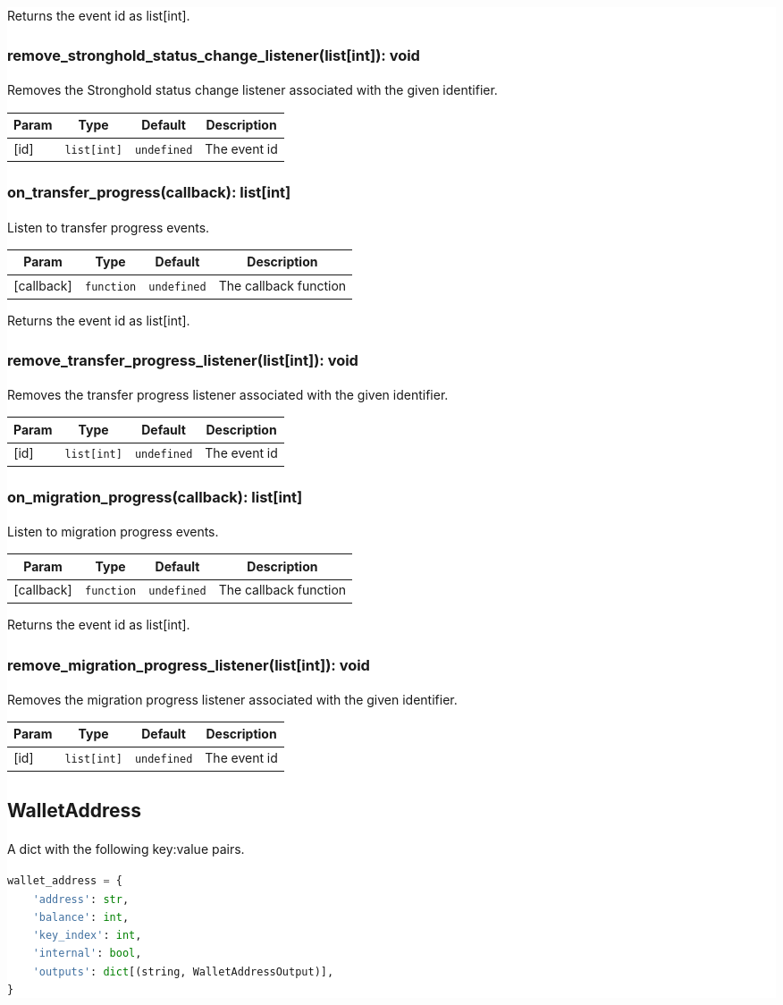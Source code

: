 Returns the event id as list[int].

### remove_stronghold_status_change_listener(list[int]): void

Removes the Stronghold status change listener associated with the given identifier.

| Param | Type        | Default     | Description  |
| ----- | ----------- | ----------- | ------------ |
| [id]  | `list[int]` | `undefined` | The event id |

### on_transfer_progress(callback): list[int]

Listen to transfer progress events.

| Param      | Type       | Default     | Description           |
| ---------- | ---------- | ----------- | --------------------- |
| [callback] | `function` | `undefined` | The callback function |

Returns the event id as list[int].

### remove_transfer_progress_listener(list[int]): void

Removes the transfer progress listener associated with the given identifier.

| Param | Type        | Default     | Description  |
| ----- | ----------- | ----------- | ------------ |
| [id]  | `list[int]` | `undefined` | The event id |

### on_migration_progress(callback): list[int]

Listen to migration progress events.

| Param      | Type       | Default     | Description           |
| ---------- | ---------- | ----------- | --------------------- |
| [callback] | `function` | `undefined` | The callback function |

Returns the event id as list[int].

### remove_migration_progress_listener(list[int]): void

Removes the migration progress listener associated with the given identifier.

| Param | Type        | Default     | Description  |
| ----- | ----------- | ----------- | ------------ |
| [id]  | `list[int]` | `undefined` | The event id |

## WalletAddress

A dict with the following key:value pairs.

```python
wallet_address = {
    'address': str,
    'balance': int,
    'key_index': int,
    'internal': bool,
    'outputs': dict[(string, WalletAddressOutput)],
}
```
